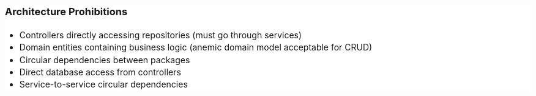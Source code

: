 ### Architecture Prohibitions

- Controllers directly accessing repositories (must go through services)
- Domain entities containing business logic (anemic domain model acceptable for CRUD)
- Circular dependencies between packages
- Direct database access from controllers
- Service-to-service circular dependencies
